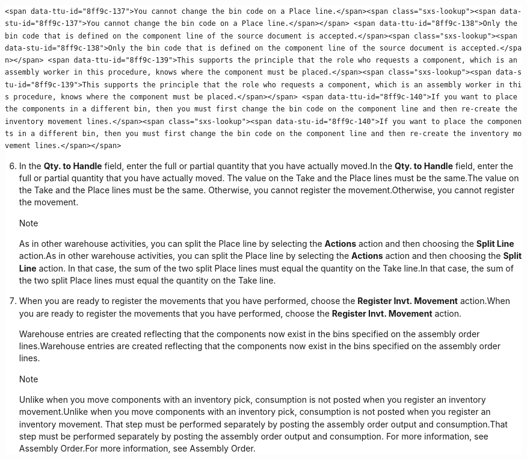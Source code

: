     <span data-ttu-id="8ff9c-137">You cannot change the bin code on a Place line.</span><span class="sxs-lookup"><span data-stu-id="8ff9c-137">You cannot change the bin code on a Place line.</span></span> <span data-ttu-id="8ff9c-138">Only the bin code that is defined on the component line of the source document is accepted.</span><span class="sxs-lookup"><span data-stu-id="8ff9c-138">Only the bin code that is defined on the component line of the source document is accepted.</span></span> <span data-ttu-id="8ff9c-139">This supports the principle that the role who requests a component, which is an assembly worker in this procedure, knows where the component must be placed.</span><span class="sxs-lookup"><span data-stu-id="8ff9c-139">This supports the principle that the role who requests a component, which is an assembly worker in this procedure, knows where the component must be placed.</span></span> <span data-ttu-id="8ff9c-140">If you want to place the components in a different bin, then you must first change the bin code on the component line and then re-create the inventory movement lines.</span><span class="sxs-lookup"><span data-stu-id="8ff9c-140">If you want to place the components in a different bin, then you must first change the bin code on the component line and then re-create the inventory movement lines.</span></span>  
6.  <span data-ttu-id="8ff9c-141">In the **Qty. to Handle** field, enter the full or partial quantity that you have actually moved.</span><span class="sxs-lookup"><span data-stu-id="8ff9c-141">In the **Qty. to Handle** field, enter the full or partial quantity that you have actually moved.</span></span> <span data-ttu-id="8ff9c-142">The value on the Take and the Place lines must be the same.</span><span class="sxs-lookup"><span data-stu-id="8ff9c-142">The value on the Take and the Place lines must be the same.</span></span> <span data-ttu-id="8ff9c-143">Otherwise, you cannot register the movement.</span><span class="sxs-lookup"><span data-stu-id="8ff9c-143">Otherwise, you cannot register the movement.</span></span>  

    > [!NOTE]  
    >  <span data-ttu-id="8ff9c-144">As in other warehouse activities, you can split the Place line by selecting the **Actions** action and then choosing the **Split Line** action.</span><span class="sxs-lookup"><span data-stu-id="8ff9c-144">As in other warehouse activities, you can split the Place line by selecting the **Actions** action and then choosing the **Split Line** action.</span></span> <span data-ttu-id="8ff9c-145">In that case, the sum of the two split Place lines must equal the quantity on the Take line.</span><span class="sxs-lookup"><span data-stu-id="8ff9c-145">In that case, the sum of the two split Place lines must equal the quantity on the Take line.</span></span>  

7.  <span data-ttu-id="8ff9c-146">When you are ready to register the movements that you have performed, choose the **Register Invt. Movement** action.</span><span class="sxs-lookup"><span data-stu-id="8ff9c-146">When you are ready to register the movements that you have performed, choose the **Register Invt. Movement** action.</span></span>  

    <span data-ttu-id="8ff9c-147">Warehouse entries are created reflecting that the components now exist in the bins specified on the assembly order lines.</span><span class="sxs-lookup"><span data-stu-id="8ff9c-147">Warehouse entries are created reflecting that the components now exist in the bins specified on the assembly order lines.</span></span>  

    > [!NOTE]  
    >  <span data-ttu-id="8ff9c-148">Unlike when you move components with an inventory pick, consumption is not posted when you register an inventory movement.</span><span class="sxs-lookup"><span data-stu-id="8ff9c-148">Unlike when you move components with an inventory pick, consumption is not posted when you register an inventory movement.</span></span> <span data-ttu-id="8ff9c-149">That step must be performed separately by posting the assembly order output and consumption.</span><span class="sxs-lookup"><span data-stu-id="8ff9c-149">That step must be performed separately by posting the assembly order output and consumption.</span></span> <span data-ttu-id="8ff9c-150">For more information, see Assembly Order.</span><span class="sxs-lookup"><span data-stu-id="8ff9c-150">For more information, see Assembly Order.</span></span>  

